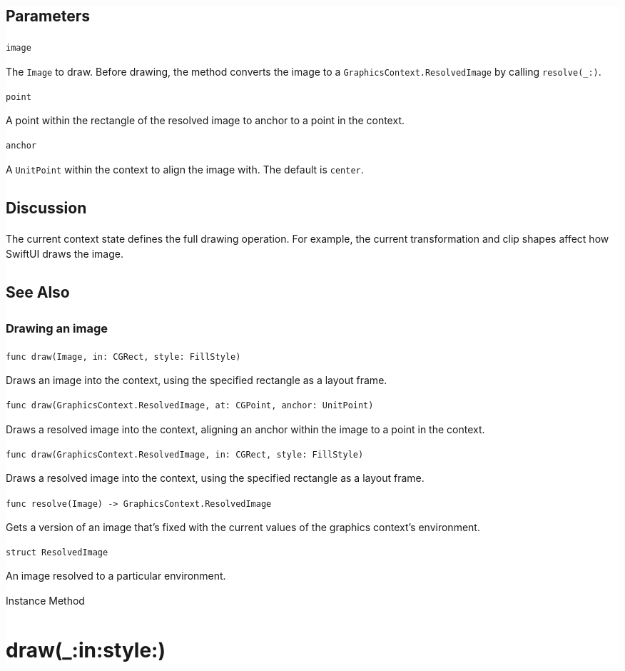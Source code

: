 ##  Parameters

`image`

    

The `Image` to draw. Before drawing, the method converts the image to a
`GraphicsContext.ResolvedImage` by calling `resolve(_:)`.

`point`

    

A point within the rectangle of the resolved image to anchor to a point in the
context.

`anchor`

    

A `UnitPoint` within the context to align the image with. The default is
`center`.

## Discussion

The current context state defines the full drawing operation. For example, the
current transformation and clip shapes affect how SwiftUI draws the image.

## See Also

### Drawing an image

`func draw(Image, in: CGRect, style: FillStyle)`

Draws an image into the context, using the specified rectangle as a layout
frame.

`func draw(GraphicsContext.ResolvedImage, at: CGPoint, anchor: UnitPoint)`

Draws a resolved image into the context, aligning an anchor within the image
to a point in the context.

`func draw(GraphicsContext.ResolvedImage, in: CGRect, style: FillStyle)`

Draws a resolved image into the context, using the specified rectangle as a
layout frame.

`func resolve(Image) -> GraphicsContext.ResolvedImage`

Gets a version of an image that’s fixed with the current values of the
graphics context’s environment.

`struct ResolvedImage`

An image resolved to a particular environment.

Instance Method

# draw(_:in:style:)
